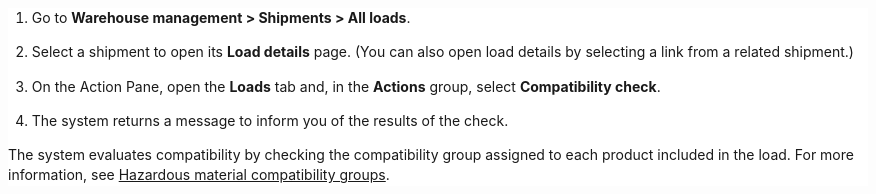 1. Go to **Warehouse management \> Shipments \> All loads**.

1. Select a shipment to open its **Load details** page. (You can also open load details by selecting a link from a related shipment.)

1. On the Action Pane, open the **Loads** tab and, in the **Actions** group, select **Compatibility check**.

1. The system returns a message to inform you of the results of the check.

The system evaluates compatibility by checking the compatibility group assigned to each product included in the load. For more information, see [Hazardous material compatibility groups](hazmat-setup.md#compatibility-groups).
